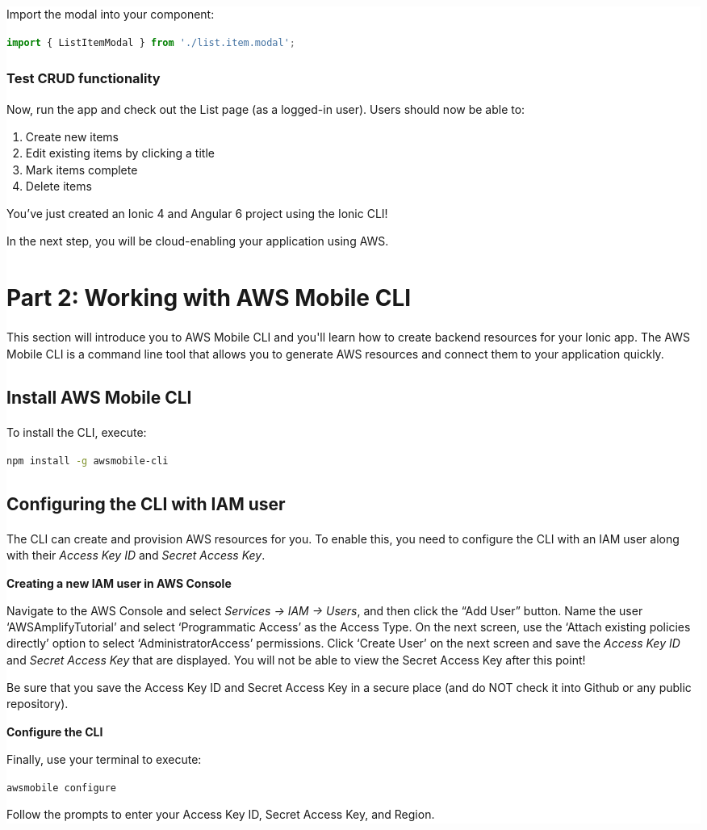 Import the modal into your component: 

```js
import { ListItemModal } from './list.item.modal';
```

### Test CRUD functionality

Now, run the app and check out the List page (as a logged-in user). Users should now be able to:
1.    Create new items
2.    Edit existing items by clicking a title
3.    Mark items complete
4.    Delete items
 
You’ve just created an Ionic 4 and Angular 6 project using the Ionic CLI!

In the next step, you will be cloud-enabling your application using AWS.

# Part 2: Working with AWS Mobile CLI

This section will introduce you to  AWS Mobile CLI and you'll learn how to create backend resources for your Ionic app. The AWS Mobile CLI is a command line tool that allows you to generate AWS resources and connect them to your application quickly. 

## Install AWS Mobile CLI

To install the CLI, execute:
```bash
npm install -g awsmobile-cli
```

##  Configuring the CLI with IAM user 

The CLI can create and provision AWS resources for you. To enable this, you need to configure the CLI with an IAM user along with their *Access Key ID* and *Secret Access Key*.

**Creating a new IAM user in AWS Console**

Navigate to the AWS Console and select *Services → IAM → Users*, and then click the “Add User” button. Name the user ‘AWSAmplifyTutorial’ and select ‘Programmatic Access’ as the Access Type. On the next screen, use the ‘Attach existing policies directly’ option to select ‘AdministratorAccess’ permissions. Click ‘Create User’ on the next screen and save the *Access Key ID* and *Secret Access Key* that are displayed. You will not be able to view the Secret Access Key after this point!

Be sure that you save the Access Key ID and Secret Access Key in a secure place (and do NOT check it into Github or any public repository).

**Configure the CLI**

Finally, use your terminal to execute:
```bash
awsmobile configure
```

Follow the prompts to enter your Access Key ID, Secret Access Key, and Region.

